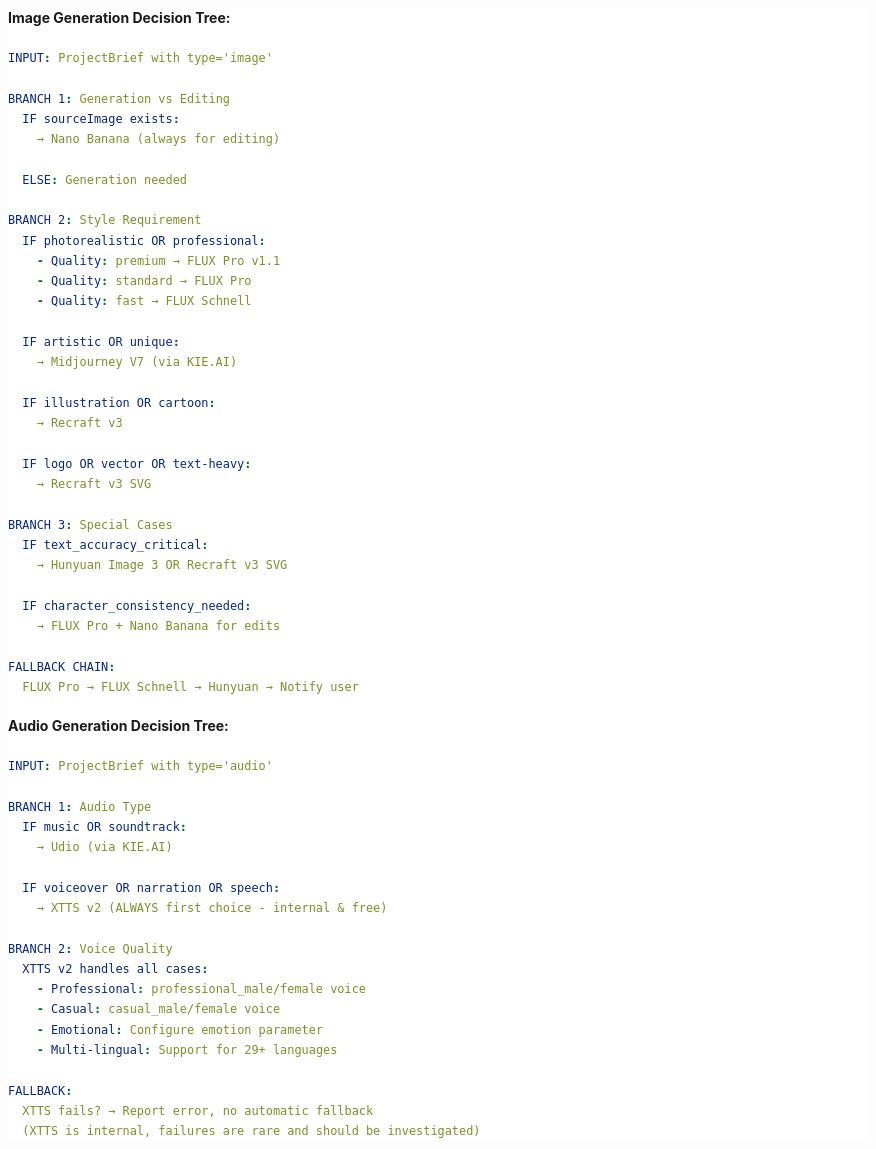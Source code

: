 #### Image Generation Decision Tree:

```yaml
INPUT: ProjectBrief with type='image'

BRANCH 1: Generation vs Editing
  IF sourceImage exists:
    → Nano Banana (always for editing)
  
  ELSE: Generation needed

BRANCH 2: Style Requirement
  IF photorealistic OR professional:
    - Quality: premium → FLUX Pro v1.1
    - Quality: standard → FLUX Pro
    - Quality: fast → FLUX Schnell
  
  IF artistic OR unique:
    → Midjourney V7 (via KIE.AI)
  
  IF illustration OR cartoon:
    → Recraft v3
  
  IF logo OR vector OR text-heavy:
    → Recraft v3 SVG

BRANCH 3: Special Cases
  IF text_accuracy_critical:
    → Hunyuan Image 3 OR Recraft v3 SVG
  
  IF character_consistency_needed:
    → FLUX Pro + Nano Banana for edits

FALLBACK CHAIN:
  FLUX Pro → FLUX Schnell → Hunyuan → Notify user
```

#### Audio Generation Decision Tree:

```yaml
INPUT: ProjectBrief with type='audio'

BRANCH 1: Audio Type
  IF music OR soundtrack:
    → Udio (via KIE.AI)
  
  IF voiceover OR narration OR speech:
    → XTTS v2 (ALWAYS first choice - internal & free)

BRANCH 2: Voice Quality
  XTTS v2 handles all cases:
    - Professional: professional_male/female voice
    - Casual: casual_male/female voice
    - Emotional: Configure emotion parameter
    - Multi-lingual: Support for 29+ languages

FALLBACK:
  XTTS fails? → Report error, no automatic fallback
  (XTTS is internal, failures are rare and should be investigated)
```
